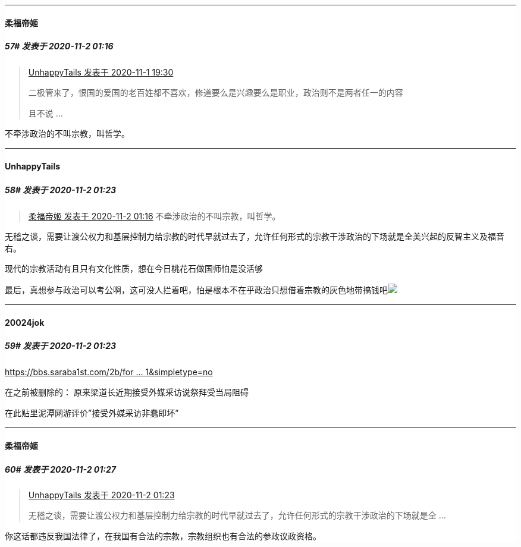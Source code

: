 
-----

####  柔福帝姬  
##### 57#       发表于 2020-11-2 01:16


<blockquote><a href="httphttps://bbs.saraba1st.com/2b/forum.php?mod=redirect&amp;goto=findpost&amp;pid=49252150&amp;ptid=1969674" target="_blank">UnhappyTails 发表于 2020-11-1 19:30</a>

二极管来了，恨国的爱国的老百姓都不喜欢，修道要么是兴趣要么是职业，政治则不是两者任一的内容


且不说 ...</blockquote>
不牵涉政治的不叫宗教，叫哲学。


-----

####  UnhappyTails  
##### 58#       发表于 2020-11-2 01:23


<blockquote><a href="httphttps://bbs.saraba1st.com/2b/forum.php?mod=redirect&amp;goto=findpost&amp;pid=49254932&amp;ptid=1969674" target="_blank">柔福帝姬 发表于 2020-11-2 01:16</a>
不牵涉政治的不叫宗教，叫哲学。</blockquote>
无稽之谈，需要让渡公权力和基层控制力给宗教的时代早就过去了，允许任何形式的宗教干涉政治的下场就是全美兴起的反智主义及福音右。

现代的宗教活动有且只有文化性质，想在今日桃花石做国师怕是没活够

最后，真想参与政治可以考公啊，这可没人拦着吧，怕是根本不在乎政治只想借着宗教的灰色地带搞钱吧<img src="https://static.saraba1st.com/image/smiley/face2017/037.png" referrerpolicy="no-referrer">


-----

####  20024jok  
##### 59#       发表于 2020-11-2 01:23


[https://bbs.saraba1st.com/2b/for ... 1&amp;simpletype=no](https://bbs.saraba1st.com/2b/forum.php?mod=viewthread&amp;tid=1965696&amp;extra=page%3D1&amp;mobile=no&amp;mobile=1&amp;simpletype=no)

在之前被删除的： 原来梁道长近期接受外媒采访说祭拜受当局阻碍

在此贴里泥潭网游评价”接受外媒采访非蠢即坏”


-----

####  柔福帝姬  
##### 60#       发表于 2020-11-2 01:27


<blockquote><a href="httphttps://bbs.saraba1st.com/2b/forum.php?mod=redirect&amp;goto=findpost&amp;pid=49254962&amp;ptid=1969674" target="_blank">UnhappyTails 发表于 2020-11-2 01:23</a>

无稽之谈，需要让渡公权力和基层控制力给宗教的时代早就过去了，允许任何形式的宗教干涉政治的下场就是全 ...</blockquote>
你这话都违反我国法律了，在我国有合法的宗教，宗教组织也有合法的参政议政资格。
